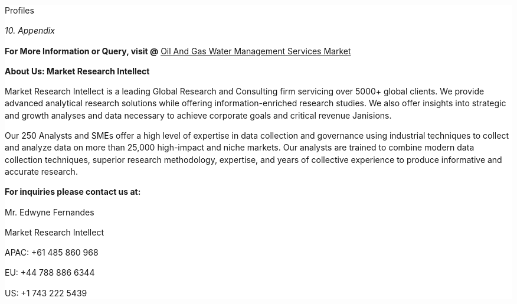 Profiles</span></em></p><p><em><span class="font-[700]">10. Appendix</span></em></p><p><span class="font-[700]"><strong>For More Information or Query, visit&nbsp;@</strong>&nbsp;</span><span class="font-[700]"><a href="https://www.marketresearchintellect.com/product/oil-and-gas-water-management-services-market/?utm_source=Linkedin&utm_medium=858" target="_blank" data-tracking-control-name="article-ssr-frontend-pulse_little-text-block" data-tracking-will-navigate="" data-test-link="">Oil And Gas Water Management Services Market</a></span></p><p><strong><span class="font-[700]">About Us: Market Research Intellect</span></strong></p><p><span class="">Market Research Intellect is a leading Global Research and Consulting firm servicing over 5000+ global clients. We provide advanced analytical research solutions while offering information-enriched research studies.&nbsp;</span>We also offer insights into strategic and growth analyses and data necessary to achieve corporate goals and critical revenue Janisions.</p><p><span class="">Our 250 Analysts and SMEs offer a high level of expertise in data collection and governance using industrial techniques to collect and analyze data on more than 25,000 high-impact and niche markets. Our analysts are trained to combine modern data collection techniques, superior research methodology, expertise, and years of collective experience to produce informative and accurate research.</span></p><p><strong>For inquiries please contact us at:</strong></p><p>Mr. Edwyne Fernandes</p><p>Market Research Intellect</p><p>APAC: +61 485 860 968</p><p>EU: +44 788 886 6344</p><p>US: +1 743 222 5439</p>
